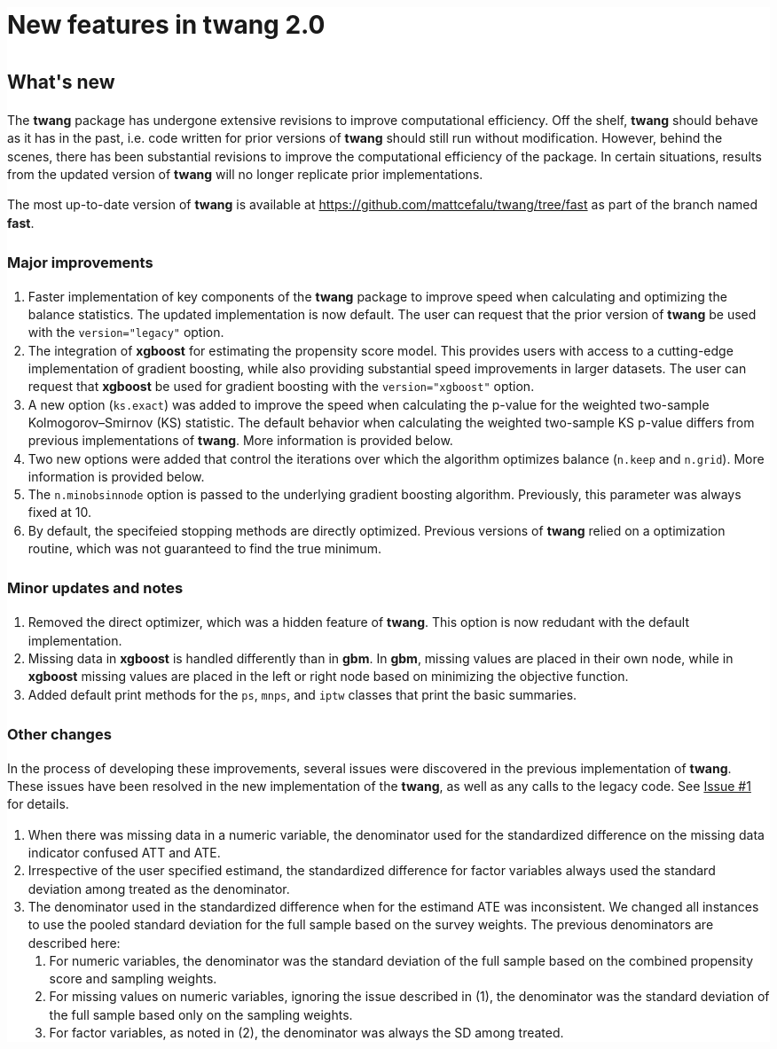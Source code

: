 New features in twang 2.0
================

What's new
----------

The **twang** package has undergone extensive revisions to improve computational efficiency. Off the shelf, **twang** should behave as it has in the past, i.e. code written for prior versions of **twang** should still run without modification. However, behind the scenes, there has been substantial revisions to improve the computational efficiency of the package. In certain situations, results from the updated version of **twang** will no longer replicate prior implementations.

The most up-to-date version of **twang** is available at <https://github.com/mattcefalu/twang/tree/fast> as part of the branch named **fast**.

### Major improvements

1.  Faster implementation of key components of the **twang** package to improve speed when calculating and optimizing the balance statistics. The updated implementation is now default. The user can request that the prior version of **twang** be used with the `version="legacy"` option.
2.  The integration of **xgboost** for estimating the propensity score model. This provides users with access to a cutting-edge implementation of gradient boosting, while also providing substantial speed improvements in larger datasets. The user can request that **xgboost** be used for gradient boosting with the `version="xgboost"` option.
3.  A new option (`ks.exact`) was added to improve the speed when calculating the p-value for the weighted two-sample Kolmogorov–Smirnov (KS) statistic. The default behavior when calculating the weighted two-sample KS p-value differs from previous implementations of **twang**. More information is provided below.
4.  Two new options were added that control the iterations over which the algorithm optimizes balance (`n.keep` and `n.grid`). More information is provided below.
5.  The `n.minobsinnode` option is passed to the underlying gradient boosting algorithm. Previously, this parameter was always fixed at 10.
6.  By default, the specifeied stopping methods are directly optimized. Previous versions of **twang** relied on a optimization routine, which was not guaranteed to find the true minimum.

### Minor updates and notes

1.  Removed the direct optimizer, which was a hidden feature of **twang**. This option is now redudant with the default implementation.
2.  Missing data in **xgboost** is handled differently than in **gbm**. In **gbm**, missing values are placed in their own node, while in **xgboost** missing values are placed in the left or right node based on minimizing the objective function.
3.  Added default print methods for the `ps`, `mnps`, and `iptw` classes that print the basic summaries.

### Other changes

In the process of developing these improvements, several issues were discovered in the previous implementation of **twang**. These issues have been resolved in the new implementation of the **twang**, as well as any calls to the legacy code. See [Issue \#1](https://github.com/mattcefalu/twang/issues/1) for details.

1.  When there was missing data in a numeric variable, the denominator used for the standardized difference on the missing data indicator confused ATT and ATE.
2.  Irrespective of the user specified estimand, the standardized difference for factor variables always used the standard deviation among treated as the denominator.
3.  The denominator used in the standardized difference when for the estimand ATE was inconsistent. We changed all instances to use the pooled standard deviation for the full sample based on the survey weights. The previous denominators are described here:
    1.  For numeric variables, the denominator was the standard deviation of the full sample based on the combined propensity score and sampling weights.
    2.  For missing values on numeric variables, ignoring the issue described in (1), the denominator was the standard deviation of the full sample based only on the sampling weights.
    3.  For factor variables, as noted in (2), the denominator was always the SD among treated.
